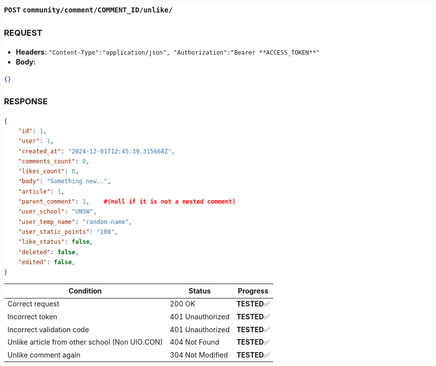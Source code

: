 ### `POST` `community/comment/COMMENT_ID/unlike/`

### REQUEST

- **Headers:** `"Content-Type":"application/json", "Authorization":"Bearer **ACCESS_TOKEN**"`
- **Body:**

```json
{}
```

### **RESPONSE**

```json
{
    "id": 1,
    "user": 1,
    "created_at": "2024-12-01T12:45:39.315668Z",
    "comments_count": 0,
    "likes_count": 0,
    "body": "Something new..",
    "article": 1,
    "parent_comment": 1,    #(null if it is not a nested comment)
    "user_school": "UNSW",
    "user_temp_name": "random-name",
    "user_static_points": "100",
    "like_status": false,
    "deleted": false,
    "edited": false,
}
```

| Condition | Status | Progress |
| --- | --- | --- |
| Correct request | 200 OK | **TESTED**✅ |
| Incorrect token | 401 Unauthorized | **TESTED**✅ |
| Incorrect validation code | 401 Unauthorized | **TESTED**✅ |
| Unlike article from other school (Non UIO.CON) | 404 Not Found | **TESTED**✅ |
| Unlike comment again | 304 Not Modified | **TESTED**✅ |